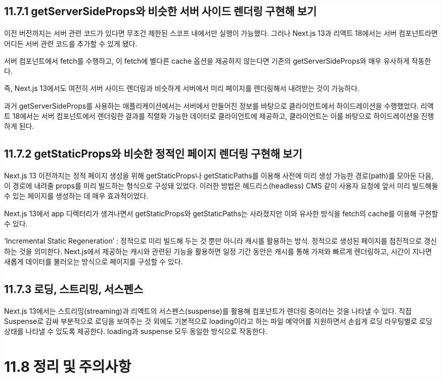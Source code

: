 ## 11.7.1 getServerSideProps와 비슷한 서버 사이드 렌더링 구현해 보기

이전 버전까지는 서버 관련 코드가 있다면 무조건 제한된 스코프 내에서만 실행이 가능했다. 그러나 Next.js 13과 리액트 18에서는 서버 컴포넌트라면 어디든 서버 관련 코드를 추가할 수 있게 됐다.

서버 컴포넌트에서 fetch를 수행하고, 이 fetch에 별다른 cache 옵션을 제공하지 않는다면 기존의 getServerSideProps와 매우 유사하게 작동한다.

즉, Next.js 13에서도 여전히 서버 사이드 렌더링과 비슷하게 서버에서 미리 페이지를 렌더링해서 내려받는 것이 가능하다.

과거 getServerSideProps를 사용하는 애플리케이션에서는 서버에서 만들어진 정보를 바탕으로 클라이언트에서 하이드레이션을 수행했었다. 리액트 18에서는 서버 컴포넌트에서 렌더링한 결과를 직렬화 가능한 데이터로 클라이언트에 제공하고, 클라이언트는 이를 바탕으로 하이드레이션을 진행하게 된다.

## 11.7.2 getStaticProps와 비슷한 정적인 페이지 렌더링 구현해 보기

Next.js 13 이전까지는 정적 페이지 생성을 위해 getStaticProps나 getStaticPaths를 이용해 사전에 미리 생성 가능한 경로(path)를 모아둔 다음, 이 경로에 내려줄 props를 미리 빌드하는 형식으로 구성돼 있었다. 이러한 방법은 헤드리스(headless) CMS 같이 사용자 요청에 앞서 미리 빌드해둘 수 있는 페이지를 생성하는 데 매우 효과적이었다.

Next.js 13에서 app 디렉터리가 생겨나면서 getStaticProps와 getStaticPaths는 사라졌지만 이와 유사한 방식을 fetch의 cache를 이용해 구현할 수 있다.

‘Incremental Static Regeneration’ : 정적으로 미리 빌드해 두는 것 뿐만 아니라 캐시를 활용하는 방식. 정적으로 생성된 페이지를 점진적으로 갱신하는 것을 의미한다. Next.js에서 제공하는 캐시와 관련된 기능을 활용하면 일정 기간 동안은 캐시를 통해 가져와 빠르게 렌더링하고, 시간이 지나면 새롭게 데이터를 불러오는 방식으로 페이지를 구성할 수 있다.

## 11.7.3 로딩, 스트리밍, 서스펜스

Next.js 13에서는 스트리밍(streaming)과 리액트의 서스펜스(suspense)를 활용해 컴포넌트가 렌더링 중이라는 것을 나타낼 수 있다. 직접 Suspense로 감싸 부분적으로 로딩을 보여주는 것 외에도 기본적으로 loading이라고 하는 파일 예약어를 지원하면서 손쉽게 로딩 라우팅별로 로딩 상태를 나타낼 수 있도록 제공한다. loading과 suspense 모두 동일한 방식으로 작동한다.

# 11.8 정리 및 주의사항
